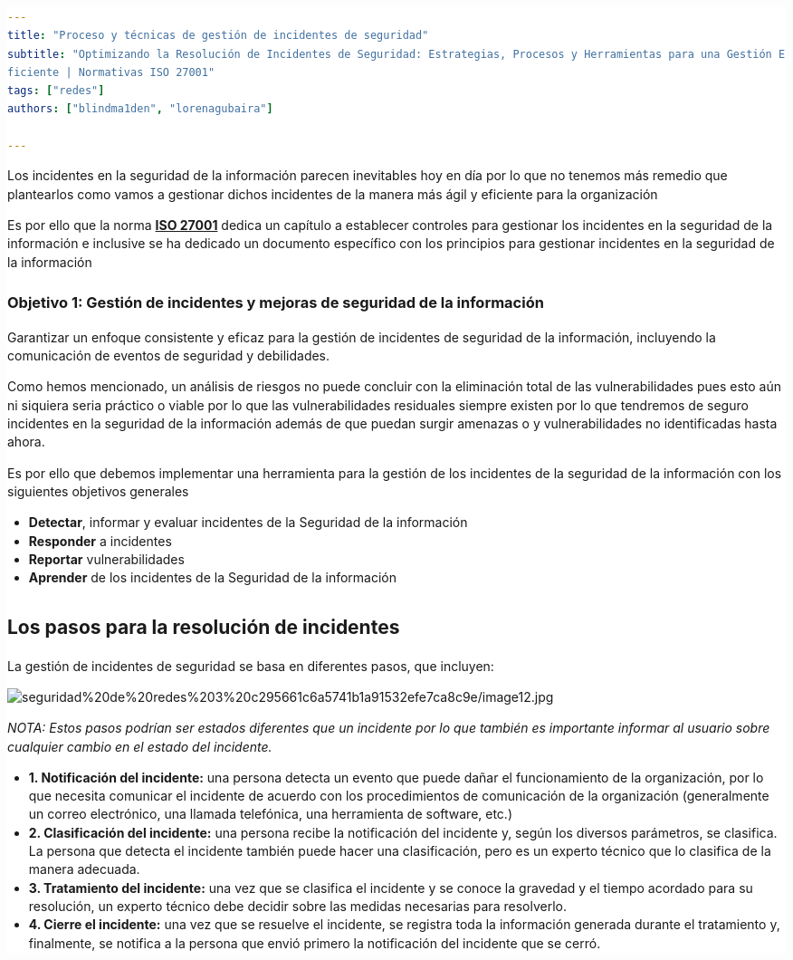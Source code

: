 ```yaml
---
title: "Proceso y técnicas de gestión de incidentes de seguridad"
subtitle: "Optimizando la Resolución de Incidentes de Seguridad: Estrategias, Procesos y Herramientas para una Gestión Eficiente | Normativas ISO 27001"
tags: ["redes"]
authors: ["blindma1den", "lorenagubaira"]

---
```


Los incidentes en la seguridad de la información parecen inevitables hoy en día por lo que no tenemos más remedio que plantearlos como vamos a gestionar dichos incidentes de la manera más ágil y eficiente para la organización

Es por ello que la norma **[ISO 27001](https://normaiso27001.es/)** dedica un capítulo a establecer controles para gestionar los incidentes en la seguridad de la información e inclusive se ha dedicado un documento específico con los principios para gestionar incidentes en la seguridad de la información

### Objetivo 1: Gestión de incidentes y mejoras de seguridad de la información

Garantizar un enfoque consistente y eficaz para la gestión de incidentes de seguridad de la información, incluyendo la comunicación de eventos de seguridad y debilidades.

Como hemos mencionado, un análisis de riesgos no puede concluir con la eliminación total de las vulnerabilidades pues esto aún ni siquiera seria práctico o viable por lo que las vulnerabilidades residuales siempre existen por lo que tendremos de seguro incidentes en la seguridad de la información además de que puedan surgir amenazas o y vulnerabilidades no identificadas hasta ahora.

Es por ello que debemos implementar una herramienta para la gestión de los incidentes de la seguridad de la información con los siguientes objetivos generales

- **Detectar**, informar y evaluar incidentes de la Seguridad de la información
- **Responder** a incidentes
- **Reportar** vulnerabilidades
- **Aprender** de los incidentes de la Seguridad de la información

## Los pasos para la resolución de incidentes

La gestión de incidentes de seguridad se basa en diferentes pasos, que incluyen:

![seguridad%20de%20redes%203%20c295661c6a5741b1a91532efe7ca8c9e/image12.jpg](seguridad%20de%20redes%203%20c295661c6a5741b1a91532efe7ca8c9e/image12.jpg)

*NOTA: Estos pasos podrían ser estados diferentes que un incidente por lo que también es importante informar al usuario sobre cualquier cambio en el estado del incidente.*

- **1. Notificación del incidente:** una persona detecta un evento que puede dañar el funcionamiento de la organización, por lo que necesita comunicar el incidente de acuerdo con los procedimientos de comunicación de la organización (generalmente un correo electrónico, una llamada telefónica, una herramienta de software, etc.)
- **2. Clasificación del incidente:** una persona recibe la notificación del incidente y, según los diversos parámetros, se clasifica. La persona que detecta el incidente también puede hacer una clasificación, pero es un experto técnico que lo clasifica de la manera adecuada.
- **3. Tratamiento del incidente:** una vez que se clasifica el incidente y se conoce la gravedad y el tiempo acordado para su resolución, un experto técnico debe decidir sobre las medidas necesarias para resolverlo.
- **4. Cierre el incidente:** una vez que se resuelve el incidente, se registra toda la información generada durante el tratamiento y, finalmente, se notifica a la persona que envió primero la notificación del incidente que se cerró.